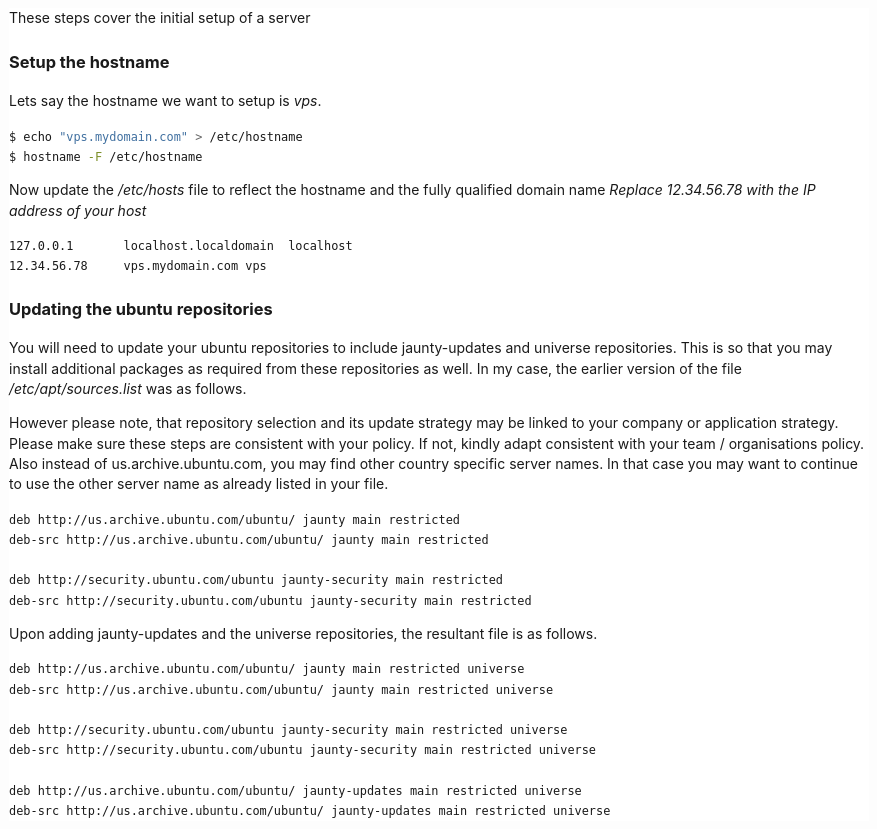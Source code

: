 
These steps cover the initial setup of a server



###  Setup the hostname 



Lets say the hostname we want to setup is _vps_.


``` bash
$ echo "vps.mydomain.com" > /etc/hostname
$ hostname -F /etc/hostname
```


Now update the _/etc/hosts_ file to reflect the hostname and the fully qualified domain name
_Replace 12.34.56.78 with the IP address of your host_


```
127.0.0.1       localhost.localdomain  localhost
12.34.56.78     vps.mydomain.com vps
```





###  Updating the ubuntu repositories 


You will need to update your ubuntu repositories to include jaunty-updates and universe repositories. This is so that you may install additional packages as required from these repositories as well. In my case, the earlier version of the file _/etc/apt/sources.list_ was as follows.

However please note, that repository selection and its update strategy may be linked to your company or application strategy. Please make sure these steps are consistent with your policy. If not, kindly adapt consistent with your team / organisations policy. Also instead of us.archive.ubuntu.com, you may find other country specific server names. In that case you may want to continue to use the other server name as already listed in your file.



```
deb http://us.archive.ubuntu.com/ubuntu/ jaunty main restricted
deb-src http://us.archive.ubuntu.com/ubuntu/ jaunty main restricted

deb http://security.ubuntu.com/ubuntu jaunty-security main restricted
deb-src http://security.ubuntu.com/ubuntu jaunty-security main restricted
```


Upon adding jaunty-updates and the universe repositories, the resultant file is as follows.


```
deb http://us.archive.ubuntu.com/ubuntu/ jaunty main restricted universe
deb-src http://us.archive.ubuntu.com/ubuntu/ jaunty main restricted universe

deb http://security.ubuntu.com/ubuntu jaunty-security main restricted universe
deb-src http://security.ubuntu.com/ubuntu jaunty-security main restricted universe

deb http://us.archive.ubuntu.com/ubuntu/ jaunty-updates main restricted universe
deb-src http://us.archive.ubuntu.com/ubuntu/ jaunty-updates main restricted universe
```

